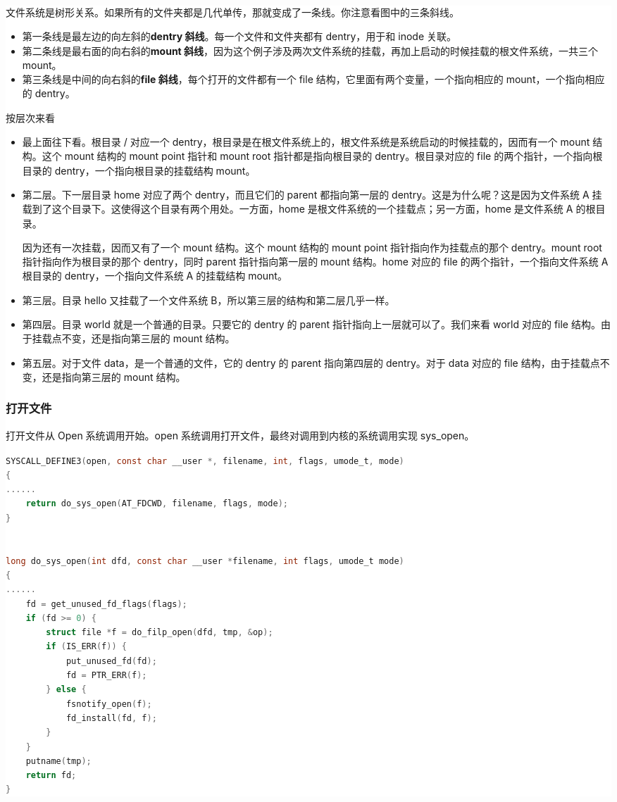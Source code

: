 [^疑问]: 这个图看的感觉不太对，文件系统B的挂载点呢？根文件系统挂载点与文件系统A的挂载点的层次对吗？

文件系统是树形关系。如果所有的文件夹都是几代单传，那就变成了一条线。你注意看图中的三条斜线。

- 第一条线是最左边的向左斜的**dentry 斜线**。每一个文件和文件夹都有 dentry，用于和 inode 关联。
- 第二条线是最右面的向右斜的**mount 斜线**，因为这个例子涉及两次文件系统的挂载，再加上启动的时候挂载的根文件系统，一共三个 mount。
- 第三条线是中间的向右斜的**file 斜线**，每个打开的文件都有一个 file 结构，它里面有两个变量，一个指向相应的 mount，一个指向相应的 dentry。



按层次来看

- 最上面往下看。根目录 / 对应一个 dentry，根目录是在根文件系统上的，根文件系统是系统启动的时候挂载的，因而有一个 mount 结构。这个 mount 结构的 mount point 指针和 mount root 指针都是指向根目录的 dentry。根目录对应的 file 的两个指针，一个指向根目录的 dentry，一个指向根目录的挂载结构 mount。

- 第二层。下一层目录 home 对应了两个 dentry，而且它们的 parent 都指向第一层的 dentry。这是为什么呢？这是因为文件系统 A 挂载到了这个目录下。这使得这个目录有两个用处。一方面，home 是根文件系统的一个挂载点；另一方面，home 是文件系统 A 的根目录。

  [^问题]: 文件系统 A 挂载到了 home 目录下，home 是根文件系统的一个挂载点？这个挂载点到底是A的挂载点还是根文件系统的挂载点？挂载点是怎么定义的？我在 home 目录下面再挂载一个 C 文件系统，又会是怎么样一个结构？

  因为还有一次挂载，因而又有了一个 mount 结构。这个 mount 结构的 mount point 指针指向作为挂载点的那个 dentry。mount root 指针指向作为根目录的那个 dentry，同时 parent 指针指向第一层的 mount 结构。home 对应的 file 的两个指针，一个指向文件系统 A 根目录的 dentry，一个指向文件系统 A 的挂载结构 mount。

- 第三层。目录 hello 又挂载了一个文件系统 B，所以第三层的结构和第二层几乎一样。
- 第四层。目录 world 就是一个普通的目录。只要它的 dentry 的 parent 指针指向上一层就可以了。我们来看 world 对应的 file 结构。由于挂载点不变，还是指向第三层的 mount 结构。
- 第五层。对于文件 data，是一个普通的文件，它的 dentry 的 parent 指向第四层的 dentry。对于 data 对应的 file 结构，由于挂载点不变，还是指向第三层的 mount 结构。



### 打开文件

打开文件从 Open 系统调用开始。open 系统调用打开文件，最终对调用到内核的系统调用实现 sys_open。

```c
SYSCALL_DEFINE3(open, const char __user *, filename, int, flags, umode_t, mode)
{
......
	return do_sys_open(AT_FDCWD, filename, flags, mode);
}
 
 
long do_sys_open(int dfd, const char __user *filename, int flags, umode_t mode)
{
......
	fd = get_unused_fd_flags(flags);
	if (fd >= 0) {
		struct file *f = do_filp_open(dfd, tmp, &op);
		if (IS_ERR(f)) {
			put_unused_fd(fd);
			fd = PTR_ERR(f);
		} else {
			fsnotify_open(f);
			fd_install(fd, f);
		}
	}
	putname(tmp);
	return fd;
}
```
